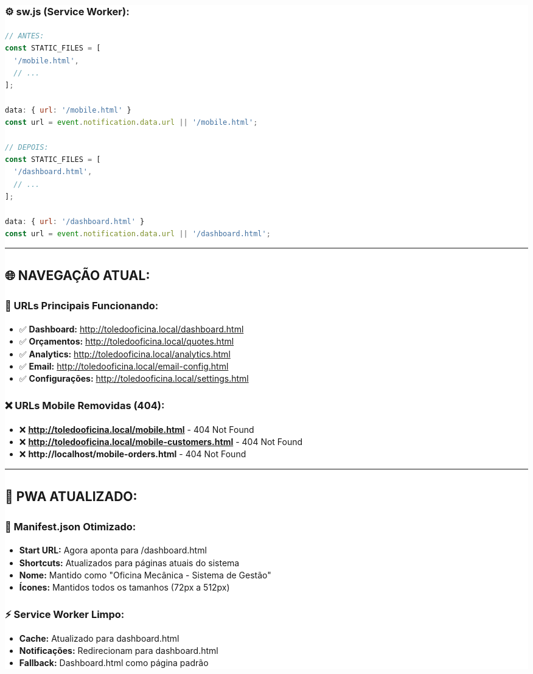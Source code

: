 ### **⚙️ sw.js (Service Worker):**
```javascript
// ANTES:
const STATIC_FILES = [
  '/mobile.html',
  // ...
];

data: { url: '/mobile.html' }
const url = event.notification.data.url || '/mobile.html';

// DEPOIS:
const STATIC_FILES = [
  '/dashboard.html',
  // ...
];

data: { url: '/dashboard.html' }
const url = event.notification.data.url || '/dashboard.html';
```

---

## 🌐 **NAVEGAÇÃO ATUAL:**

### **🔗 URLs Principais Funcionando:**
- ✅ **Dashboard:** http://toledooficina.local/dashboard.html
- ✅ **Orçamentos:** http://toledooficina.local/quotes.html
- ✅ **Analytics:** http://toledooficina.local/analytics.html
- ✅ **Email:** http://toledooficina.local/email-config.html
- ✅ **Configurações:** http://toledooficina.local/settings.html

### **❌ URLs Mobile Removidas (404):**
- ❌ **http://toledooficina.local/mobile.html** - 404 Not Found
- ❌ **http://toledooficina.local/mobile-customers.html** - 404 Not Found
- ❌ **http://localhost/mobile-orders.html** - 404 Not Found

---

## 📱 **PWA ATUALIZADO:**

### **🚀 Manifest.json Otimizado:**
- **Start URL:** Agora aponta para /dashboard.html
- **Shortcuts:** Atualizados para páginas atuais do sistema
- **Nome:** Mantido como "Oficina Mecânica - Sistema de Gestão"
- **Ícones:** Mantidos todos os tamanhos (72px a 512px)

### **⚡ Service Worker Limpo:**
- **Cache:** Atualizado para dashboard.html
- **Notificações:** Redirecionam para dashboard.html
- **Fallback:** Dashboard.html como página padrão
